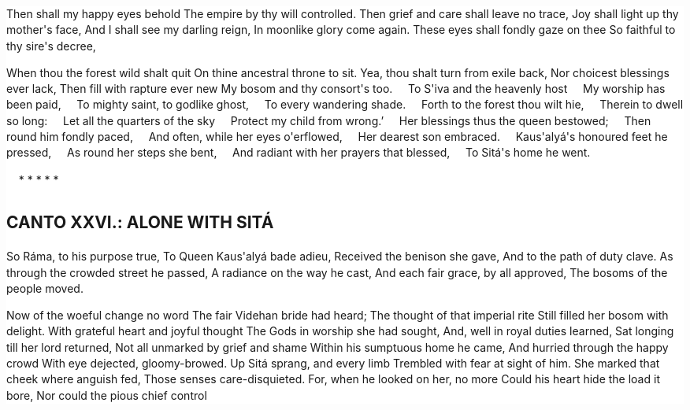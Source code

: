 Then shall my happy eyes behold
The empire by thy will controlled.
Then grief and care shall leave no trace,
Joy shall light up thy mother's face,
And I shall see my darling reign,
In moonlike glory come again.
These eyes shall fondly gaze on thee
So faithful to thy sire's decree,

When thou the forest wild shalt quit
On thine ancestral throne to sit.
Yea, thou shalt turn from exile back,
Nor choicest blessings ever lack,
Then fill with rapture ever new
My bosom and thy consort's too.
&nbsp;&nbsp;&nbsp;&nbsp;To S'iva and the heavenly host
&nbsp;&nbsp;&nbsp;&nbsp;My worship has been paid,
&nbsp;&nbsp;&nbsp;&nbsp;To mighty saint, to godlike ghost,
&nbsp;&nbsp;&nbsp;&nbsp;To every wandering shade.
&nbsp;&nbsp;&nbsp;&nbsp;Forth to the forest thou wilt hie,
&nbsp;&nbsp;&nbsp;&nbsp;Therein to dwell so long:
&nbsp;&nbsp;&nbsp;&nbsp;Let all the quarters of the sky
&nbsp;&nbsp;&nbsp;&nbsp;Protect my child from wrong.’
&nbsp;&nbsp;&nbsp;&nbsp;Her blessings thus the queen bestowed;
&nbsp;&nbsp;&nbsp;&nbsp;Then round him fondly paced,
&nbsp;&nbsp;&nbsp;&nbsp;And often, while her eyes o'erflowed,
&nbsp;&nbsp;&nbsp;&nbsp;Her dearest son embraced.
&nbsp;&nbsp;&nbsp;&nbsp;Kaus'alyá's honoured feet he pressed,
&nbsp;&nbsp;&nbsp;&nbsp;As round her steps she bent,
&nbsp;&nbsp;&nbsp;&nbsp;And radiant with her prayers that blessed,
&nbsp;&nbsp;&nbsp;&nbsp;To Sitá's home he went.

&nbsp;&nbsp;&nbsp;&nbsp;\* \* \* \* \*



## CANTO XXVI.: ALONE WITH SITÁ

So Ráma, to his purpose true,
To Queen Kaus'alyá bade adieu,
Received the benison she gave,
And to the path of duty clave.
As through the crowded street he passed,
A radiance on the way he cast,
And each fair grace, by all approved,
The bosoms of the people moved.

Now of the woeful change no word
The fair Videhan bride had heard;
The thought of that imperial rite
Still filled her bosom with delight.
With grateful heart and joyful thought
The Gods in worship she had sought,
And, well in royal duties learned,
Sat longing till her lord returned,
Not all unmarked by grief and shame
Within his sumptuous home he came,
And hurried through the happy crowd
With eye dejected, gloomy-browed.
Up Sitá sprang, and every limb
Trembled with fear at sight of him.
She marked that cheek where anguish fed,
Those senses care-disquieted.
For, when he looked on her, no more
Could his heart hide the load it bore,
Nor could the pious chief control